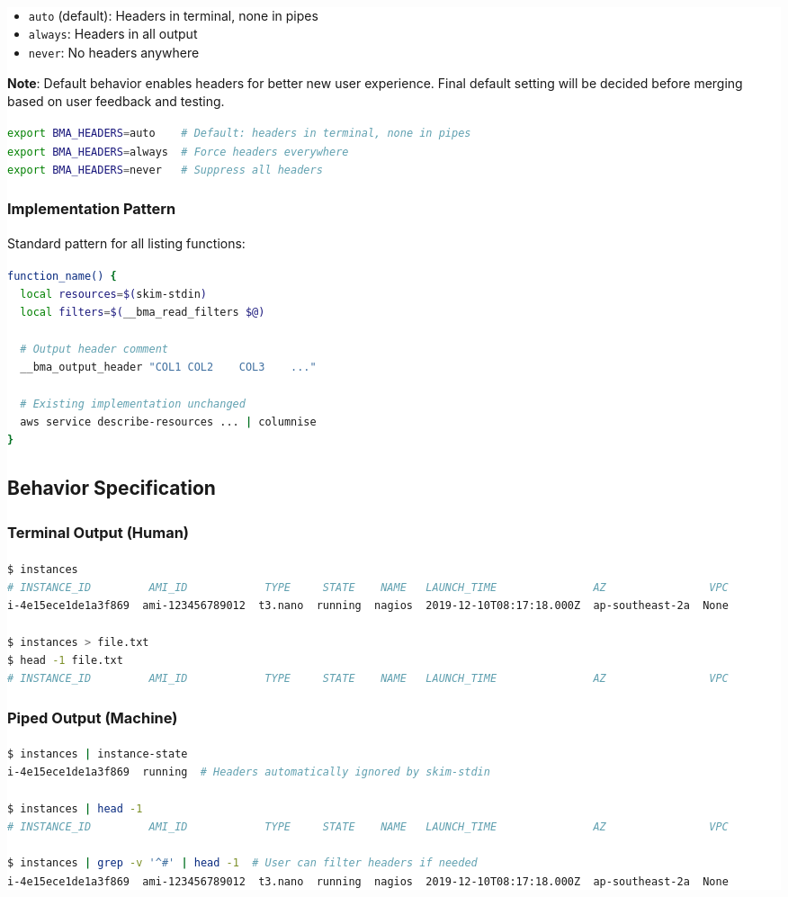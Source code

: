 - `auto` (default): Headers in terminal, none in pipes 
- `always`: Headers in all output
- `never`: No headers anywhere

**Note**: Default behavior enables headers for better new user experience. Final default setting will be decided before merging based on user feedback and testing.

```bash
export BMA_HEADERS=auto    # Default: headers in terminal, none in pipes
export BMA_HEADERS=always  # Force headers everywhere
export BMA_HEADERS=never   # Suppress all headers
```

### Implementation Pattern

Standard pattern for all listing functions:

```bash
function_name() {
  local resources=$(skim-stdin)
  local filters=$(__bma_read_filters $@)
  
  # Output header comment
  __bma_output_header "COL1	COL2	COL3	..."
  
  # Existing implementation unchanged
  aws service describe-resources ... | columnise
}
```

## Behavior Specification

### Terminal Output (Human)
```bash
$ instances
# INSTANCE_ID         AMI_ID            TYPE     STATE    NAME   LAUNCH_TIME               AZ                VPC
i-4e15ece1de1a3f869  ami-123456789012  t3.nano  running  nagios  2019-12-10T08:17:18.000Z  ap-southeast-2a  None

$ instances > file.txt
$ head -1 file.txt
# INSTANCE_ID         AMI_ID            TYPE     STATE    NAME   LAUNCH_TIME               AZ                VPC
```

### Piped Output (Machine)
```bash
$ instances | instance-state
i-4e15ece1de1a3f869  running  # Headers automatically ignored by skim-stdin

$ instances | head -1
# INSTANCE_ID         AMI_ID            TYPE     STATE    NAME   LAUNCH_TIME               AZ                VPC

$ instances | grep -v '^#' | head -1  # User can filter headers if needed
i-4e15ece1de1a3f869  ami-123456789012  t3.nano  running  nagios  2019-12-10T08:17:18.000Z  ap-southeast-2a  None
```
